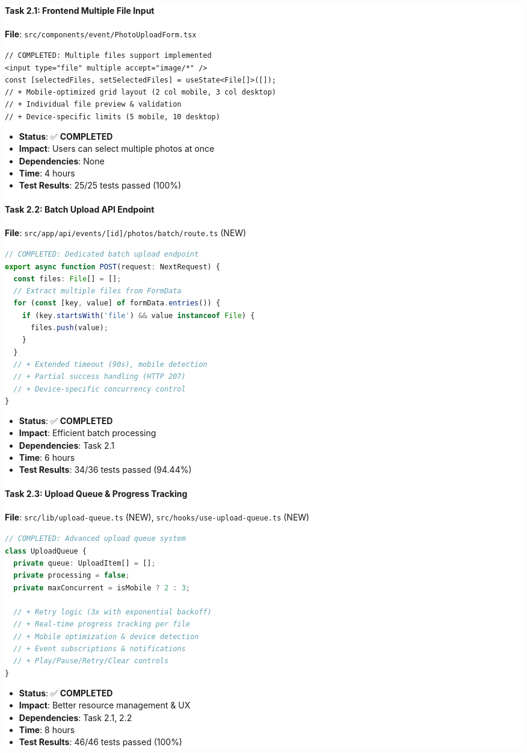 #### **Task 2.1: Frontend Multiple File Input**
**File**: `src/components/event/PhotoUploadForm.tsx`
```tsx
// COMPLETED: Multiple files support implemented
<input type="file" multiple accept="image/*" />
const [selectedFiles, setSelectedFiles] = useState<File[]>([]);
// + Mobile-optimized grid layout (2 col mobile, 3 col desktop)
// + Individual file preview & validation
// + Device-specific limits (5 mobile, 10 desktop)
```
- **Status**: ✅ **COMPLETED**
- **Impact**: Users can select multiple photos at once
- **Dependencies**: None
- **Time**: 4 hours
- **Test Results**: 25/25 tests passed (100%)

#### **Task 2.2: Batch Upload API Endpoint**
**File**: `src/app/api/events/[id]/photos/batch/route.ts` (NEW)
```typescript
// COMPLETED: Dedicated batch upload endpoint
export async function POST(request: NextRequest) {
  const files: File[] = [];
  // Extract multiple files from FormData
  for (const [key, value] of formData.entries()) {
    if (key.startsWith('file') && value instanceof File) {
      files.push(value);
    }
  }
  // + Extended timeout (90s), mobile detection
  // + Partial success handling (HTTP 207)
  // + Device-specific concurrency control
}
```
- **Status**: ✅ **COMPLETED**
- **Impact**: Efficient batch processing
- **Dependencies**: Task 2.1
- **Time**: 6 hours
- **Test Results**: 34/36 tests passed (94.44%)

#### **Task 2.3: Upload Queue & Progress Tracking**
**File**: `src/lib/upload-queue.ts` (NEW), `src/hooks/use-upload-queue.ts` (NEW)
```typescript
// COMPLETED: Advanced upload queue system
class UploadQueue {
  private queue: UploadItem[] = [];
  private processing = false;
  private maxConcurrent = isMobile ? 2 : 3;
  
  // + Retry logic (3x with exponential backoff)
  // + Real-time progress tracking per file
  // + Mobile optimization & device detection
  // + Event subscriptions & notifications
  // + Play/Pause/Retry/Clear controls
}
```
- **Status**: ✅ **COMPLETED**
- **Impact**: Better resource management & UX
- **Dependencies**: Task 2.1, 2.2
- **Time**: 8 hours
- **Test Results**: 46/46 tests passed (100%)
